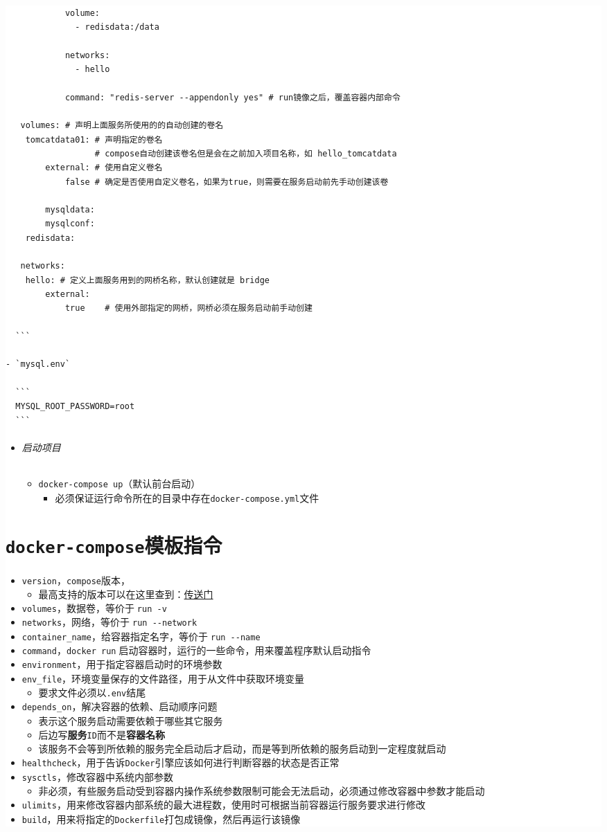                 volume:
                  - redisdata:/data
      
                networks:
                  - hello
      
                command: "redis-server --appendonly yes" # run镜像之后，覆盖容器内部命令
           
       volumes: # 声明上面服务所使用的的自动创建的卷名
       	tomcatdata01: # 声明指定的卷名
       				  # compose自动创建该卷名但是会在之前加入项目名称，如 hello_tomcatdata
          	external: # 使用自定义卷名
          		false # 确定是否使用自定义卷名，如果为true，则需要在服务启动前先手动创建该卷
         	
         	mysqldata:
         	mysqlconf:
       	redisdata:
       	
       networks:
       	hello: # 定义上面服务用到的网桥名称，默认创建就是 bridge
       		external:
       			true	# 使用外部指定的网桥，网桥必须在服务启动前手动创建
       
      ```

    - `mysql.env`

      ```
      MYSQL_ROOT_PASSWORD=root
      ```

  - ###### 启动项目

    - `docker-compose up`（默认前台启动）
      - 必须保证运行命令所在的目录中存在`docker-compose.yml`文件

# `docker-compose`模板指令

- `version`，`compose`版本，
  - 最高支持的版本可以在这里查到：[传送门](https://docs.docker.com/compose/compose-file/compose-file-v3/)
- `volumes`，数据卷，等价于 `run -v`
- `networks`，网络，等价于 `run --network`
- `container_name`，给容器指定名字，等价于 `run --name`
- `command`，`docker run` 启动容器时，运行的一些命令，用来覆盖程序默认启动指令
- `environment`，用于指定容器启动时的环境参数
- `env_file`，环境变量保存的文件路径，用于从文件中获取环境变量
  - 要求文件必须以`.env`结尾
- `depends_on`，解决容器的依赖、启动顺序问题
  - 表示这个服务启动需要依赖于哪些其它服务
  - 后边写**服务**`ID`而不是**容器名称**
  - 该服务不会等到所依赖的服务完全启动后才启动，而是等到所依赖的服务启动到一定程度就启动
- `healthcheck`，用于告诉`Docker`引擎应该如何进行判断容器的状态是否正常
- `sysctls`，修改容器中系统内部参数
  - 非必须，有些服务启动受到容器内操作系统参数限制可能会无法启动，必须通过修改容器中参数才能启动
- `ulimits`，用来修改容器内部系统的最大进程数，使用时可根据当前容器运行服务要求进行修改
- `build`，用来将指定的`Dockerfile`打包成镜像，然后再运行该镜像
